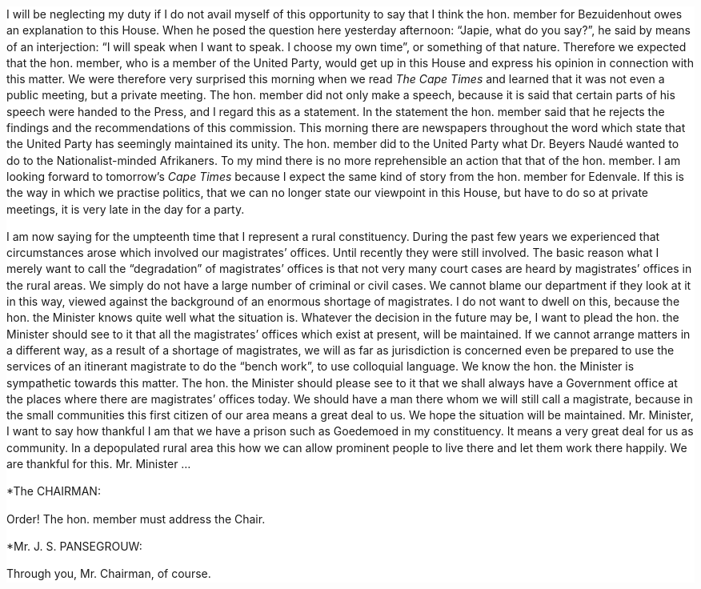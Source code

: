 <p>I will be neglecting my duty if I do not avail myself of this opportunity to say that I think the hon. member for Bezuidenhout owes an explanation to this House. When he posed the question here yesterday afternoon: &#x201C;Japie, what do you say?&#x201D;, he said by means of an interjection: &#x201C;I will speak when I want to speak. I choose my own time&#x201D;, or something of that nature. Therefore we expected that the hon. member, who is a member of the United Party, would get up in this House and express his opinion in connection with this matter. We were therefore very surprised this morning when we read <i>The Cape Times</i> and learned that it was not even a public meeting, but a private meeting. The hon. member did not only make a speech, because it is said that certain parts of his speech were handed to the Press, and I regard this as a statement. In the statement the hon. member said that he rejects the findings and the recommendations of this commission. This morning there are newspapers throughout the word which state that the United Party has seemingly maintained its unity. The hon. member did to the United Party what Dr. Beyers Naud&#x00E9; wanted to do to the Nationalist-minded Afrikaners. To my mind there is no more reprehensible an action that that of the hon. member. I am looking forward to tomorrow&#x2019;s <i>Cape Times</i> because I expect the same kind of story from the hon. member for Edenvale. If this is the way in which we practise politics, that we can no longer state our viewpoint in this House, but have to do so at private meetings, it is very late in the day for a party.</p>

<p>I am now saying for the umpteenth time that I represent a rural constituency. During the past few years we experienced that circumstances arose which involved our magistrates&#x2019; offices. Until recently they were still involved. The basic reason what I merely want to call the &#x201C;degradation&#x201D; of magistrates&#x2019; offices is that not very many court cases are heard by magistrates&#x2019; offices in the rural areas. We simply do not have a large number of criminal or civil cases. We cannot blame our department if they look at it in this way, viewed against the background of an enormous shortage of magistrates. I do not want to dwell on this, because the hon. the Minister knows quite well what the situation is. Whatever the decision in the future may be, I want to plead the hon. the Minister should see to it that all the magistrates&#x2019; offices which exist at present, will be maintained. If we cannot arrange matters in a different way, as a result of a shortage of magistrates, we will as far as jurisdiction is concerned even be prepared to use the services of an itinerant magistrate to do the &#x201C;bench work&#x201D;, to use colloquial language. We know the hon. the Minister is sympathetic towards this matter. The hon. the Minister should please see to it that we shall always have a Government office at the places where there are magistrates&#x2019; offices today. We should have a man there whom we will still call a magistrate, because in the small communities this first citizen of our area means a great deal to us. We hope the situation will be maintained. Mr. Minister, I want to say how thankful I am that we have a prison such as Goedemoed in my constituency. It means a very great deal for us as community. In a depopulated rural area this how we can allow prominent people to live there and let them work there happily. We are thankful for this. Mr. Minister &#x2026;</p>

</speech>

<speech by="#chairman">

<from>*The <person refersTo="hansard_za">CHAIRMAN</person>:</from>

<p>Order! The hon. member must address the Chair.</p>

</speech>

<speech by="#pansegrouw">

<from>*Mr. <person refersTo="hansard_za">J. S. PANSEGROUW</person>:</from>

<p>Through you, Mr. Chairman, of course.</p>

</speech>
